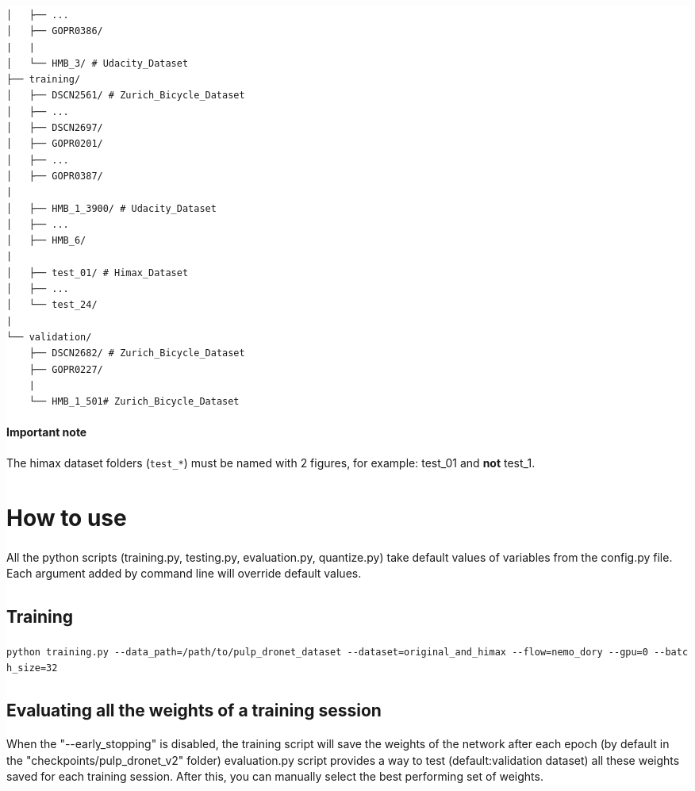 ```
│   ├── ...
│   ├── GOPR0386/
|   |
│   └── HMB_3/ # Udacity_Dataset
├── training/
│   ├── DSCN2561/ # Zurich_Bicycle_Dataset
│   ├── ...
│   ├── DSCN2697/
│   ├── GOPR0201/
│   ├── ...
│   ├── GOPR0387/
|
│   ├── HMB_1_3900/ # Udacity_Dataset
│   ├── ...
│   ├── HMB_6/
|
│   ├── test_01/ # Himax_Dataset
│   ├── ...
│   └── test_24/
|
└── validation/
    ├── DSCN2682/ # Zurich_Bicycle_Dataset
    ├── GOPR0227/
    |
    └── HMB_1_501# Zurich_Bicycle_Dataset
```

#### Important note

The himax dataset folders (`test_*`) must be named with 2 figures, for example: test_01 and **not** test_1.

# How to use

All the python scripts (training.py, testing.py, evaluation.py, quantize.py) take default values of variables from the config.py file. Each argument added by command line will override default values.

## Training

```
python training.py --data_path=/path/to/pulp_dronet_dataset --dataset=original_and_himax --flow=nemo_dory --gpu=0 --batch_size=32
```

## Evaluating all the weights of a training session

When the "--early_stopping" is disabled, the training script will save the weights of the network after each epoch (by default in the "checkpoints/pulp_dronet_v2" folder)
evaluation.py script provides a way to test (default:validation dataset) all these weights saved for each training session. After this, you can manually select the best performing set of weights.
